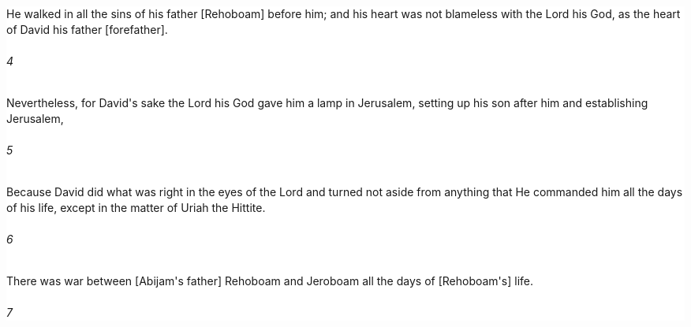 He walked in all the sins of his father [Rehoboam] before him; and his heart was not blameless with the Lord his God, as the heart of David his father [forefather]. 













###### 4 






Nevertheless, for David's sake the Lord his God gave him a lamp in Jerusalem, setting up his son after him and establishing Jerusalem, 













###### 5 






Because David did what was right in the eyes of the Lord and turned not aside from anything that He commanded him all the days of his life, except in the matter of Uriah the Hittite. 













###### 6 






There was war between [Abijam's father] Rehoboam and Jeroboam all the days of [Rehoboam's] life. 













###### 7 
